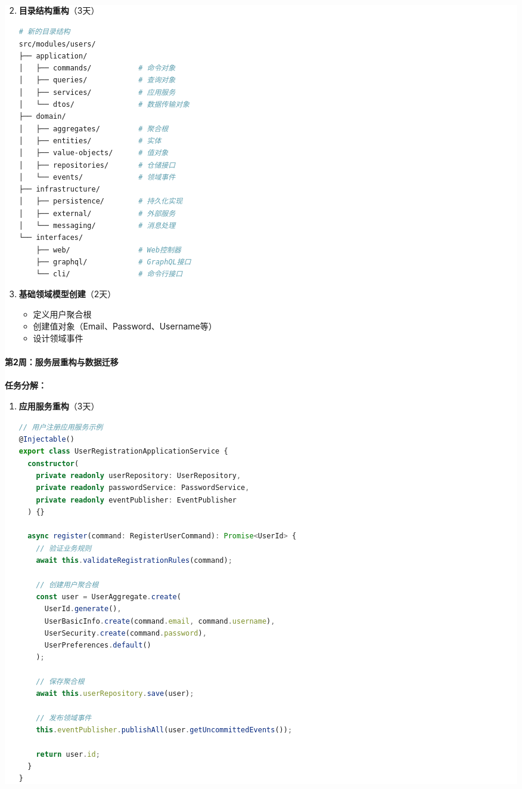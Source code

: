 2. **目录结构重构**（3天）
   ```bash
   # 新的目录结构
   src/modules/users/
   ├── application/
   │   ├── commands/           # 命令对象
   │   ├── queries/            # 查询对象  
   │   ├── services/           # 应用服务
   │   └── dtos/               # 数据传输对象
   ├── domain/
   │   ├── aggregates/         # 聚合根
   │   ├── entities/           # 实体
   │   ├── value-objects/      # 值对象
   │   ├── repositories/       # 仓储接口
   │   └── events/             # 领域事件
   ├── infrastructure/
   │   ├── persistence/        # 持久化实现
   │   ├── external/           # 外部服务
   │   └── messaging/          # 消息处理
   └── interfaces/
       ├── web/                # Web控制器
       ├── graphql/            # GraphQL接口
       └── cli/                # 命令行接口
   ```

3. **基础领域模型创建**（2天）
   - 定义用户聚合根
   - 创建值对象（Email、Password、Username等）
   - 设计领域事件

#### 第2周：服务层重构与数据迁移
**任务分解：**
1. **应用服务重构**（3天）
   ```typescript
   // 用户注册应用服务示例
   @Injectable()
   export class UserRegistrationApplicationService {
     constructor(
       private readonly userRepository: UserRepository,
       private readonly passwordService: PasswordService,
       private readonly eventPublisher: EventPublisher
     ) {}
     
     async register(command: RegisterUserCommand): Promise<UserId> {
       // 验证业务规则
       await this.validateRegistrationRules(command);
       
       // 创建用户聚合根
       const user = UserAggregate.create(
         UserId.generate(),
         UserBasicInfo.create(command.email, command.username),
         UserSecurity.create(command.password),
         UserPreferences.default()
       );
       
       // 保存聚合根
       await this.userRepository.save(user);
       
       // 发布领域事件
       this.eventPublisher.publishAll(user.getUncommittedEvents());
       
       return user.id;
     }
   }
   ```
